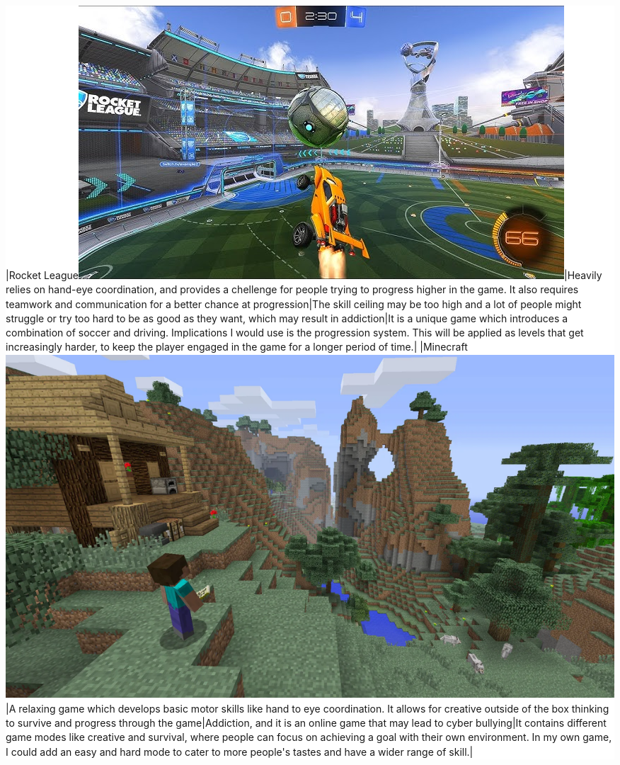 |Rocket League![Alt text](rl_image.jpg)|Heavily relies on hand-eye coordination, and provides a chellenge for people trying to progress higher in the game. It also requires teamwork and communication for a better chance at progression|The skill ceiling may be too high and a lot of people might struggle or try too hard to be as good as they want, which may result in addiction|It is a unique game which introduces a combination of soccer and driving. Implications I would use is the progression system. This will be applied as levels that get increasingly harder, to keep the player engaged in the game for a longer period of time.|
|Minecraft![Alt text](minecraft.webp)|A relaxing game which develops basic motor skills like hand to eye coordination. It allows for creative outside of the box thinking to survive and progress through the game|Addiction, and it is an online game that may lead to cyber bullying|It contains different game modes like creative and survival, where people can focus on achieving a goal with their own environment. In my own game, I could add an easy and hard mode to cater to more people's tastes and have a wider range of skill.|